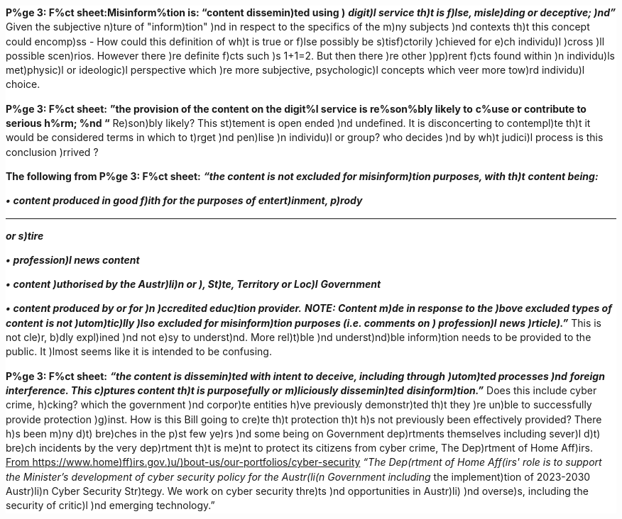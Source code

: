 **P%ge 3: F%ct sheet:Misinform%tion is: “content dissemin)ted using )**
**_digit)l service th)t is f)lse, misle)ding or deceptive; )nd”_**
Given the subjective n)ture of "inform)tion" )nd in respect to the specifics of
the m)ny subjects )nd contexts th)t this concept could encomp)ss - How
could this definition of wh)t is true or f)lse possibly be s)tisf)ctorily )chieved
for e)ch individu)l )cross )ll possible scen)rios. However there )re definite
f)cts such )s 1+1=2. But then there )re other )pp)rent f)cts found within )n
individu)ls met)physic)l or ideologic)l perspective which )re more subjective,
psychologic)l concepts which veer more tow)rd individu)l choice.

**P%ge 3: F%ct sheet:**
**”the provision of the content on the digit%l service is re%son%bly likely to**
**c%use or contribute to serious h%rm; %nd “**
Re)son)bly likely? This st)tement is open ended )nd undefined. It is
disconcerting to contempl)te th)t it would be considered terms in which to
t)rget )nd pen)lise )n individu)l or group? who decides )nd by wh)t judici)l
process is this conclusion )rrived ?

**The following from P%ge 3: F%ct sheet:**
**_“the content is not excluded for misinform)tion purposes, with th)t_**
**_content being:_**

**_•_**
**_content produced in good f)ith for the purposes of entert)inment, p)rody_**


-----

**_or s)tire_**

**_•_**
**_profession)l news content_**

**_•_**
**_content )uthorised by the Austr)li)n or ), St)te, Territory or Loc)l_**
**_Government_**

**_•_**
**_content produced by or for )n )ccredited educ)tion provider._**
**_NOTE: Content m)de in response to the )bove excluded types of content_**
**_is not )utom)tic)lly )lso_**
**_excluded for misinform)tion purposes (i.e. comments on ) profession)l_**
**_news )rticle).”_**
This is not cle)r, b)dly expl)ined )nd not e)sy to underst)nd. More rel)t)ble
)nd underst)nd)ble inform)tion needs to be provided to the public. It )lmost
seems like it is intended to be confusing.

**P%ge 3: F%ct sheet:**
**_“the content is dissemin)ted with intent to deceive, including through_**
**_)utom)ted processes )nd_**
**_foreign interference. This c)ptures content th)t is purposefully or_**
**_m)liciously dissemin)ted_**
**_disinform)tion.”_**
Does this include cyber crime, h)cking? which the government )nd corpor)te
entities h)ve previously demonstr)ted th)t they )re un)ble to successfully
provide protection )g)inst. How is this Bill going to cre)te th)t protection th)t
h)s not previously been effectively provided? There h)s been m)ny d)t)
bre)ches in the p)st few ye)rs )nd some being on Government dep)rtments
themselves including sever)l d)t) bre)ch incidents by the very dep)rtment
th)t is me)nt to protect its citizens from cyber crime, The Dep)rtment of Home
Aff)irs.
[From https://www.home)ff)irs.gov.)u/)bout-us/our-portfolios/cyber-security](https://www.homeaffairs.gov.au/about-us/our-portfolios/cyber-security)
_“The Dep(rtment of Home Aff(irs' role is to support the Ministerʼs_
_development of cyber security policy for the Austr(li(n Government including_
the implement)tion of 2023-2030 Austr)li)n Cyber Security Str)tegy. We work
on cyber security thre)ts )nd opportunities in Austr)li) )nd overse)s,
including the security of critic)l )nd emerging technology.”
